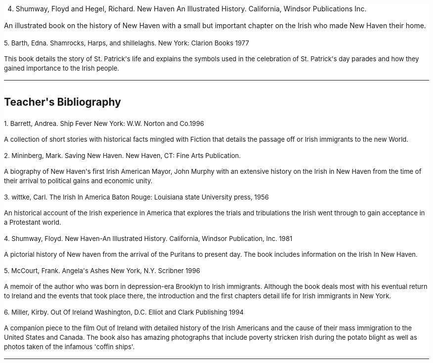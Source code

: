 4. Shumway, Floyd and Hegel, Richard.  New Haven An Illustrated History.  California, Windsor Publications Inc.
<p>
An illustrated book on the history of New Haven with a small but important chapter on the Irish who made New Haven their home.
</p>
</font>
<font size="-1">
5. Barth, Edna.  Shamrocks, Harps, and shillelaghs.  New York: Clarion Books  1977
<p>
This book details the story of St. Patrick's life and explains the symbols used in the celebration of St. Patrick's day parades and how they gained importance to the Irish people.
</p>
</font>
<hr/>
<h2>
Teacher's Bibliography
</h2>
<font size="-1">
1. Barrett, Andrea.  Ship Fever New York:  W.W. Norton and Co.1996
<p>
A collection of short stories with historical facts mingled with Fiction that details the passage off or Irish immigrants to the new World.
</p>
</font>
<font size="-1">
2. Mininberg, Mark.  Saving New Haven.  New Haven, CT:  Fine Arts Publication.
<p>
A biography of New Haven's first Irish American Mayor, John Murphy with an extensive history on the Irish in New Haven from the time of their arrival to political gains and economic unity.
</p>
</font>
<font size="-1">
3. wittke, Carl.  The Irish In America Baton Rouge: Louisiana state University press, 1956
<p>
An historical account of the Irish experience in America that explores the trials and tribulations the Irish went through to gain acceptance in a Protestant world.
</p>
</font>
<font size="-1">
4. Shumway, Floyd.  New Haven-An Illustrated History.  California, Windsor Publication, Inc.  1981
<p>
A pictorial history of New haven from the arrival of the Puritans to present day.  The book includes information on the Irish In New Haven.
</p>
</font>
<font size="-1">
5. McCourt, Frank.  Angela's Ashes New York, N.Y. Scribner 1996
<p>
A memoir of the author who was born in depression-era Brooklyn to Irish immigrants.  Although the book deals most with his eventual return to Ireland and the events that took place there, the introduction and the first chapters detail life for Irish immigrants in New York.
</p>
</font>
<font size="-1">
6.  Miller, Kirby.   Out Of Ireland  Washington, D.C. Elliot and Clark Publishing 1994
<p>
A companion piece to the film Out of Ireland with detailed history of the Irish Americans and the cause of their mass immigration to the United States and Canada.  The book also has amazing photographs that include poverty stricken Irish during the potato blight as well as photos taken of the infamous 'coffin ships'.
</p>
</font>
<hr/>